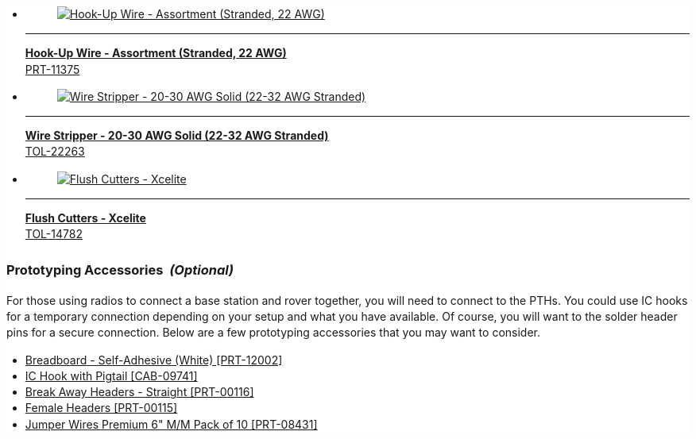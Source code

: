-   <a href="https://www.sparkfun.com/products/11375">
      <figure markdown>
        <img src="https://cdn.sparkfun.com//assets/parts/7/1/2/0/11375-Hook-Up_Wire_-_Assortment__Solid_Core__22_AWG_-01.jpg" style="width:140px; height:140px; object-fit:contain;" alt="Hook-Up Wire - Assortment (Stranded, 22 AWG)">
      </figure>
    </a>

    ---

    <a href="https://www.sparkfun.com/products/11375">
      <b>Hook-Up Wire - Assortment (Stranded, 22 AWG)</b>
      <br />
      PRT-11375
    </a>

-   <a href="https://www.sparkfun.com/products/22263">
      <figure markdown>
        <img src="https://cdn.sparkfun.com//assets/parts/2/2/2/0/1/22263-_TOL_Wire_Stripper-_01.jpg" style="width:140px; height:140px; object-fit:contain;" alt="Wire Stripper - 20-30 AWG Solid (22-32 AWG Stranded)">
      </figure>
    </a>

    ---

    <a href="https://www.sparkfun.com/products/22263">
      <b>Wire Stripper - 20-30 AWG Solid (22-32 AWG Stranded)</b>
      <br />
      TOL-22263
    </a>

-   <a href="https://www.sparkfun.com/products/14782">
      <figure markdown>
        <img src="https://cdn.sparkfun.com//assets/parts/1/3/0/3/6/14782-Flush_Cutters_-_Xcelite-02.jpg" style="width:140px; height:140px; object-fit:contain;" alt="Flush Cutters - Xcelite">
      </figure>
    </a>

    ---

    <a href="https://www.sparkfun.com/products/14782">
      <b>Flush Cutters - Xcelite</b>
      <br />
      TOL-14782
    </a>

</div>



### Prototyping Accessories &nbsp;_(Optional)_

For those using radios to connect a base station and rover together, you will need to connect to the PTHs. You could use IC hooks for a temporary connection depending on your setup and what you have available. Of course, you will want to the solder header pins for a secure connection. Below are a few prototyping accessories that you may want to consider.

* [Breadboard - Self-Adhesive (White) [PRT-12002]](https://www.sparkfun.com/products/12002)
* [IC Hook with Pigtail [CAB-09741]](https://www.sparkfun.com/products/9741)
* [Break Away Headers - Straight [PRT-00116]](https://www.sparkfun.com/products/116)
* [Female Headers [PRT-00115]](https://www.sparkfun.com/products/115)
* [Jumper Wires Premium 6" M/M Pack of 10 [PRT-08431]](https://www.sparkfun.com/products/8431)
